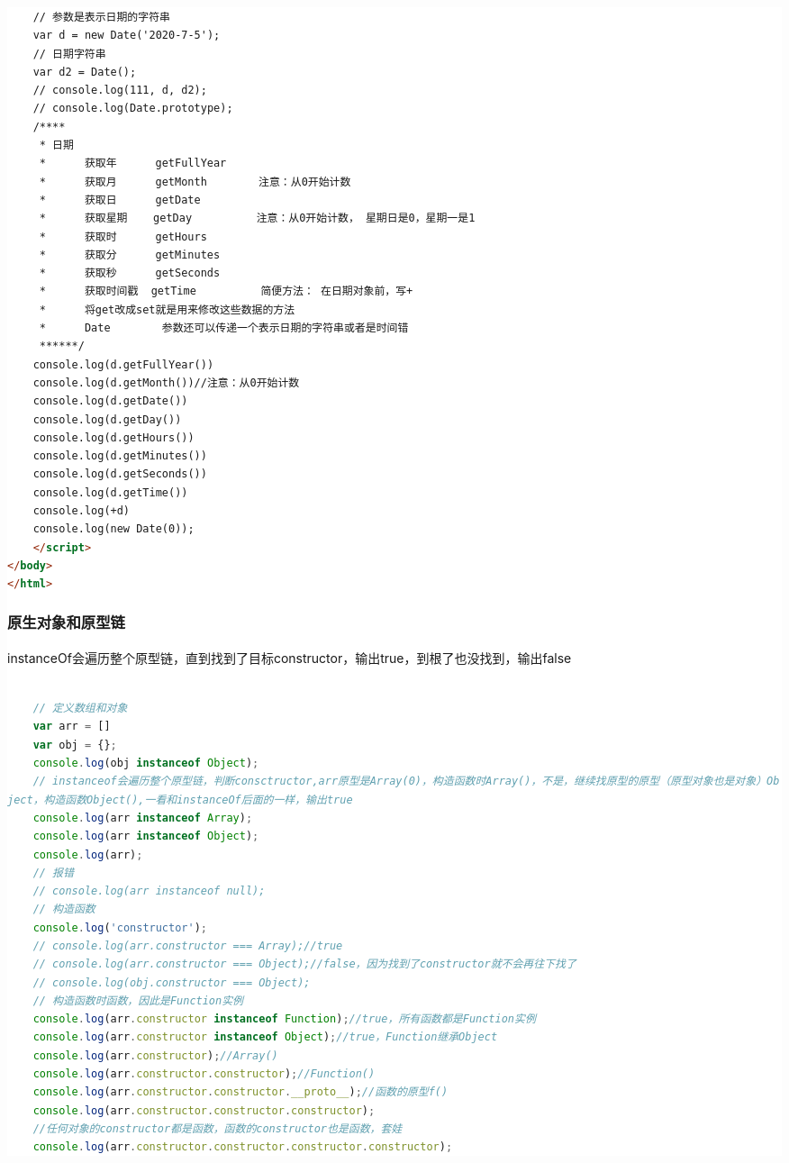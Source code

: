 ```html
    // 参数是表示日期的字符串
    var d = new Date('2020-7-5');
    // 日期字符串
    var d2 = Date();
    // console.log(111, d, d2);
    // console.log(Date.prototype);
    /****
     * 日期 
     *      获取年      getFullYear
     *      获取月      getMonth        注意：从0开始计数
     *      获取日      getDate
     *      获取星期    getDay          注意：从0开始计数， 星期日是0，星期一是1
     *      获取时      getHours
     *      获取分      getMinutes
     *      获取秒      getSeconds
     *      获取时间戳  getTime          简便方法： 在日期对象前，写+
     *      将get改成set就是用来修改这些数据的方法
     *      Date        参数还可以传递一个表示日期的字符串或者是时间错
     ******/ 
    console.log(d.getFullYear())
    console.log(d.getMonth())//注意：从0开始计数
    console.log(d.getDate())
    console.log(d.getDay())
    console.log(d.getHours())
    console.log(d.getMinutes())
    console.log(d.getSeconds())
    console.log(d.getTime())
    console.log(+d)
    console.log(new Date(0));
    </script>
</body>
</html>
```

### 原生对象和原型链
instanceOf会遍历整个原型链，直到找到了目标constructor，输出true，到根了也没找到，输出false
```js

    // 定义数组和对象
    var arr = []
    var obj = {};
    console.log(obj instanceof Object);
    // instanceof会遍历整个原型链，判断consctructor,arr原型是Array(0)，构造函数时Array()，不是，继续找原型的原型（原型对象也是对象）Object，构造函数Object(),一看和instanceOf后面的一样，输出true
    console.log(arr instanceof Array);
    console.log(arr instanceof Object);
    console.log(arr);
    // 报错
    // console.log(arr instanceof null);
    // 构造函数
    console.log('constructor');
    // console.log(arr.constructor === Array);//true
    // console.log(arr.constructor === Object);//false，因为找到了constructor就不会再往下找了
    // console.log(obj.constructor === Object);
    // 构造函数时函数，因此是Function实例
    console.log(arr.constructor instanceof Function);//true，所有函数都是Function实例
    console.log(arr.constructor instanceof Object);//true，Function继承Object
    console.log(arr.constructor);//Array()
    console.log(arr.constructor.constructor);//Function()
    console.log(arr.constructor.constructor.__proto__);//函数的原型f()
    console.log(arr.constructor.constructor.constructor);
    //任何对象的constructor都是函数，函数的constructor也是函数，套娃
    console.log(arr.constructor.constructor.constructor.constructor);
```